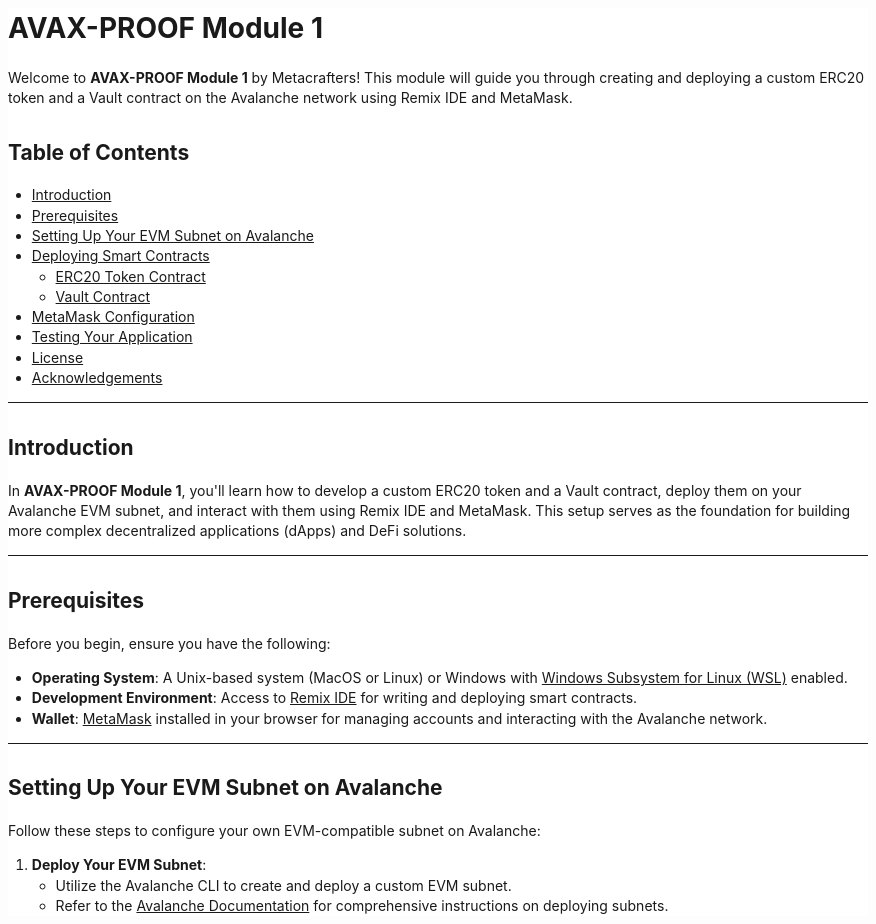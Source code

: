 # AVAX-PROOF Module 1

Welcome to **AVAX-PROOF Module 1** by Metacrafters! This module will guide you through creating and deploying a custom ERC20 token and a Vault contract on the Avalanche network using Remix IDE and MetaMask.

## Table of Contents

- [Introduction](#introduction)
- [Prerequisites](#prerequisites)
- [Setting Up Your EVM Subnet on Avalanche](#setting-up-your-evm-subnet-on-avalanche)
- [Deploying Smart Contracts](#deploying-smart-contracts)
  - [ERC20 Token Contract](#erc20-token-contract)
  - [Vault Contract](#vault-contract)
- [MetaMask Configuration](#metamask-configuration)
- [Testing Your Application](#testing-your-application)
- [License](#license)
- [Acknowledgements](#acknowledgements)

---

## Introduction

In **AVAX-PROOF Module 1**, you'll learn how to develop a custom ERC20 token and a Vault contract, deploy them on your Avalanche EVM subnet, and interact with them using Remix IDE and MetaMask. This setup serves as the foundation for building more complex decentralized applications (dApps) and DeFi solutions.

---

## Prerequisites

Before you begin, ensure you have the following:

- **Operating System**: A Unix-based system (MacOS or Linux) or Windows with [Windows Subsystem for Linux (WSL)](https://docs.microsoft.com/en-us/windows/wsl/install) enabled.
- **Development Environment**: Access to [Remix IDE](https://remix.ethereum.org/) for writing and deploying smart contracts.
- **Wallet**: [MetaMask](https://metamask.io/) installed in your browser for managing accounts and interacting with the Avalanche network.

---

## Setting Up Your EVM Subnet on Avalanche

Follow these steps to configure your own EVM-compatible subnet on Avalanche:

1. **Deploy Your EVM Subnet**:
   - Utilize the Avalanche CLI to create and deploy a custom EVM subnet.
   - Refer to the [Avalanche Documentation](https://docs.avax.network/) for comprehensive instructions on deploying subnets.
